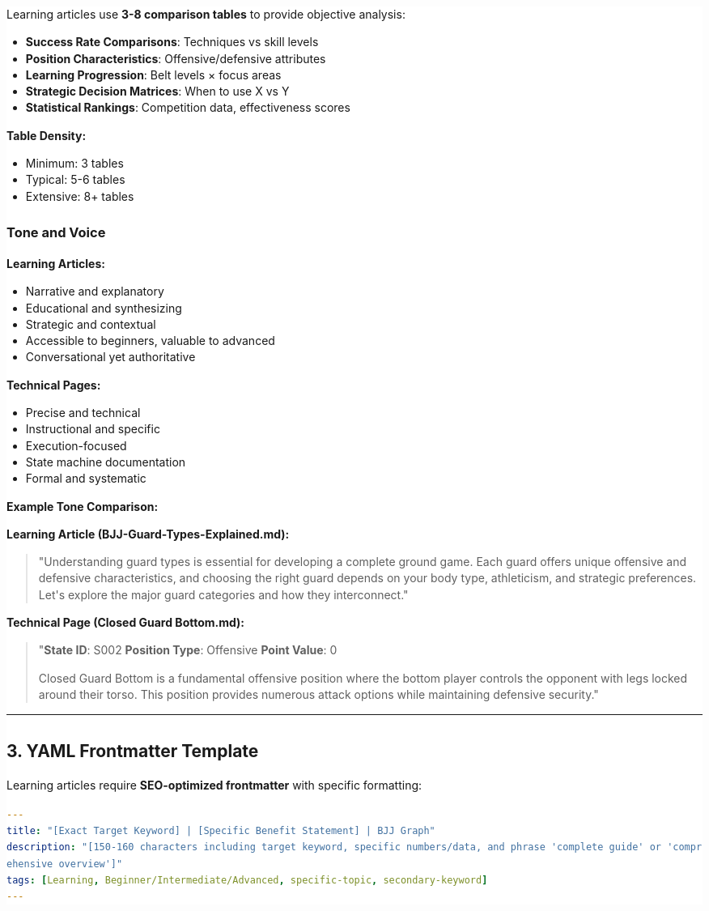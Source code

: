Learning articles use **3-8 comparison tables** to provide objective analysis:

- **Success Rate Comparisons**: Techniques vs skill levels
- **Position Characteristics**: Offensive/defensive attributes
- **Learning Progression**: Belt levels × focus areas
- **Strategic Decision Matrices**: When to use X vs Y
- **Statistical Rankings**: Competition data, effectiveness scores

**Table Density:**
- Minimum: 3 tables
- Typical: 5-6 tables
- Extensive: 8+ tables

### Tone and Voice

**Learning Articles:**
- Narrative and explanatory
- Educational and synthesizing
- Strategic and contextual
- Accessible to beginners, valuable to advanced
- Conversational yet authoritative

**Technical Pages:**
- Precise and technical
- Instructional and specific
- Execution-focused
- State machine documentation
- Formal and systematic

**Example Tone Comparison:**

**Learning Article (BJJ-Guard-Types-Explained.md):**
> "Understanding guard types is essential for developing a complete ground game. Each guard offers unique offensive and defensive characteristics, and choosing the right guard depends on your body type, athleticism, and strategic preferences. Let's explore the major guard categories and how they interconnect."

**Technical Page (Closed Guard Bottom.md):**
> "**State ID**: S002
> **Position Type**: Offensive
> **Point Value**: 0
>
> Closed Guard Bottom is a fundamental offensive position where the bottom player controls the opponent with legs locked around their torso. This position provides numerous attack options while maintaining defensive security."

---

## 3. YAML Frontmatter Template

Learning articles require **SEO-optimized frontmatter** with specific formatting:

```yaml
---
title: "[Exact Target Keyword] | [Specific Benefit Statement] | BJJ Graph"
description: "[150-160 characters including target keyword, specific numbers/data, and phrase 'complete guide' or 'comprehensive overview']"
tags: [Learning, Beginner/Intermediate/Advanced, specific-topic, secondary-keyword]
---
```
